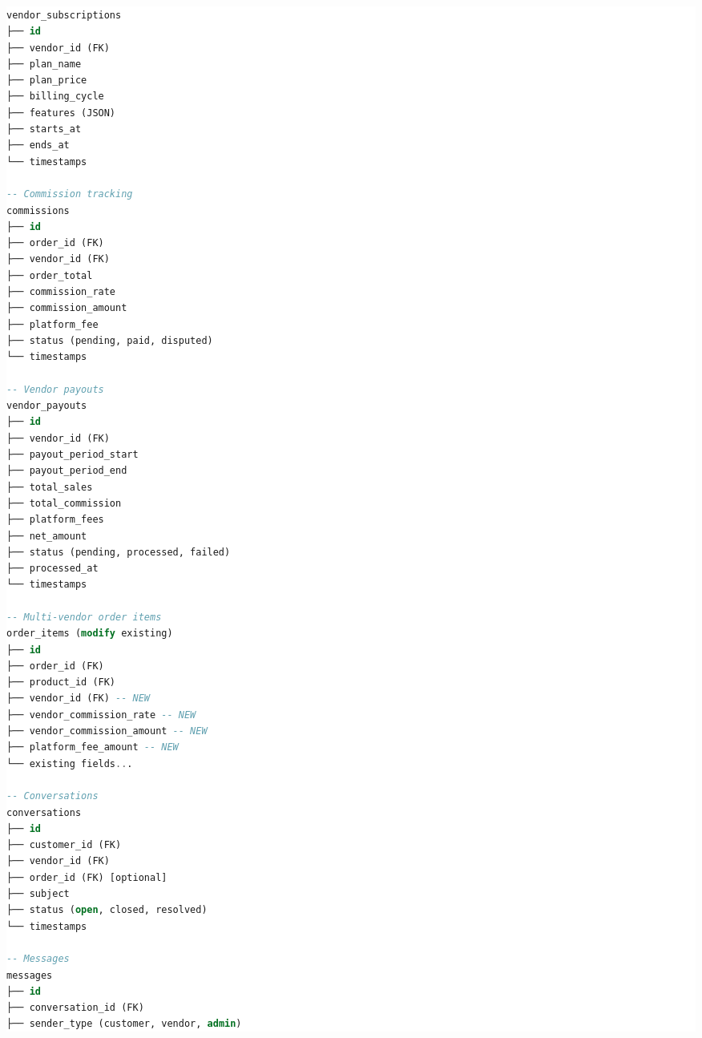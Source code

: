 ```sql
vendor_subscriptions
├── id
├── vendor_id (FK)
├── plan_name
├── plan_price
├── billing_cycle
├── features (JSON)
├── starts_at
├── ends_at
└── timestamps

-- Commission tracking
commissions
├── id
├── order_id (FK)
├── vendor_id (FK)
├── order_total
├── commission_rate
├── commission_amount
├── platform_fee
├── status (pending, paid, disputed)
└── timestamps

-- Vendor payouts
vendor_payouts
├── id
├── vendor_id (FK)
├── payout_period_start
├── payout_period_end
├── total_sales
├── total_commission
├── platform_fees
├── net_amount
├── status (pending, processed, failed)
├── processed_at
└── timestamps

-- Multi-vendor order items
order_items (modify existing)
├── id
├── order_id (FK)
├── product_id (FK)
├── vendor_id (FK) -- NEW
├── vendor_commission_rate -- NEW
├── vendor_commission_amount -- NEW
├── platform_fee_amount -- NEW
└── existing fields...

-- Conversations
conversations
├── id
├── customer_id (FK)
├── vendor_id (FK)
├── order_id (FK) [optional]
├── subject
├── status (open, closed, resolved)
└── timestamps

-- Messages
messages
├── id
├── conversation_id (FK)
├── sender_type (customer, vendor, admin)
```